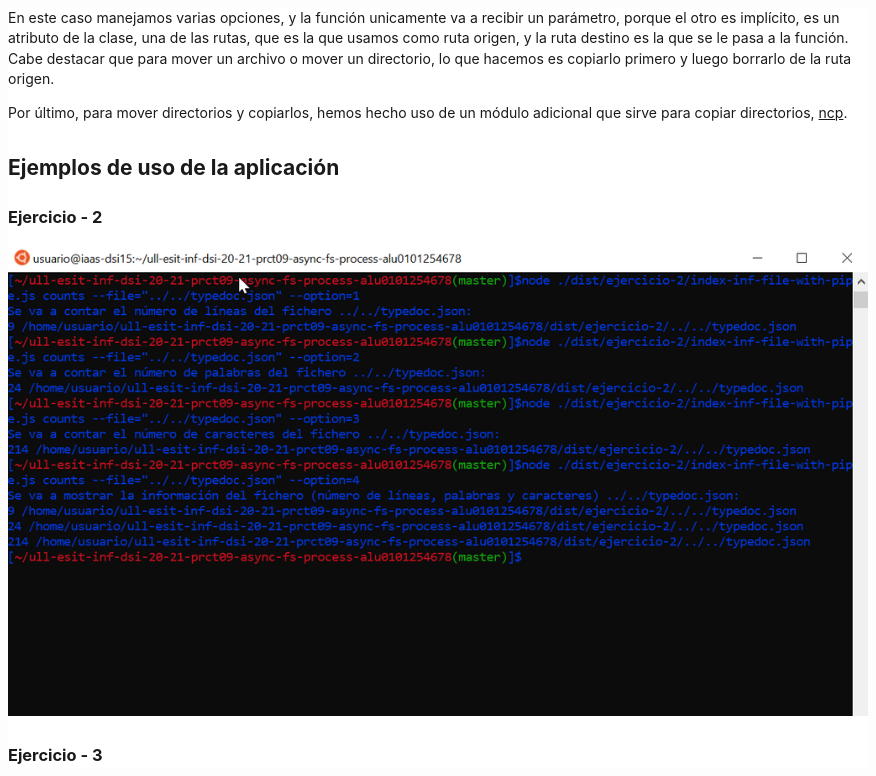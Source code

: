 ```TypeScript
```
En este caso manejamos varias opciones, y la función unicamente va a recibir un parámetro, porque el otro es implícito, es un atributo
de la clase, una de las rutas, que es la que usamos como ruta origen, y la ruta destino es la que se le pasa a la función.
Cabe destacar que para mover un archivo o mover un directorio, lo que hacemos es copiarlo primero y luego borrarlo de la ruta origen.

Por último, para mover directorios y copiarlos, hemos hecho uso de un módulo adicional que sirve para copiar directorios, [ncp](https://www.npmjs.com/package/ncp).

## **Ejemplos de uso de la aplicación**
### **Ejercicio - 2**
![imagen_ejer_2](https://github.com/ULL-ESIT-INF-DSI-2021/ull-esit-inf-dsi-20-21-prct09-async-fs-process-alu0101254678/blob/master/img/pr9/ejercicio-2.png?raw=true)
### **Ejercicio - 3**